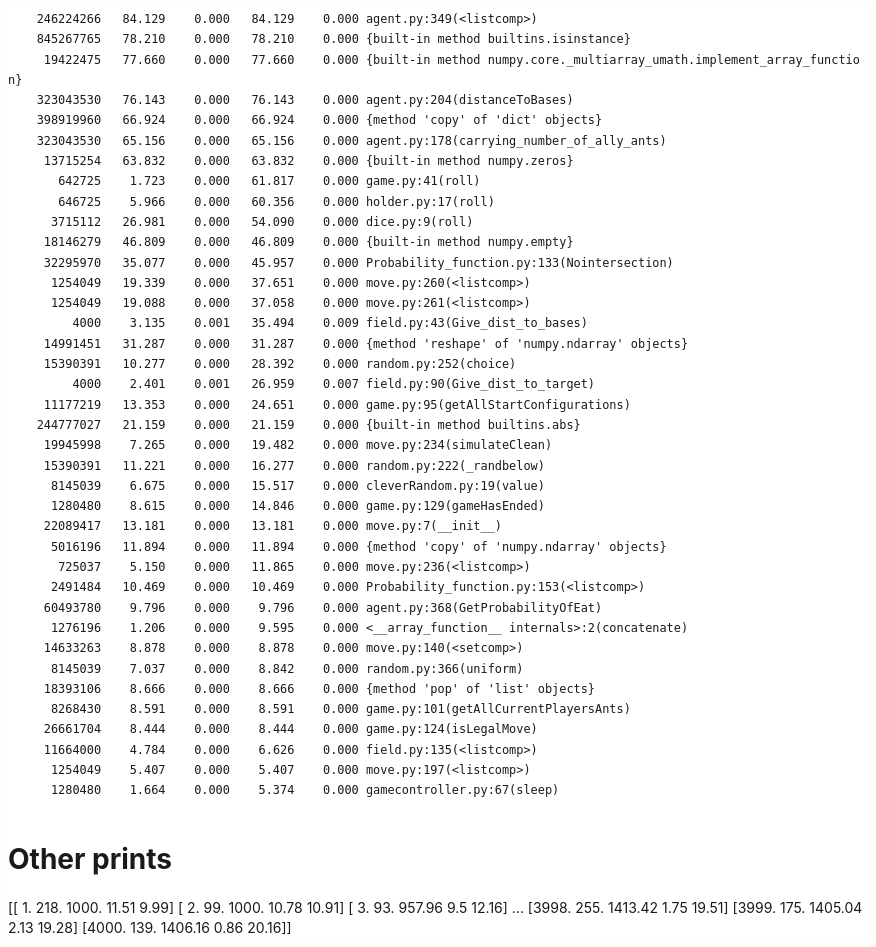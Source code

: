         246224266   84.129    0.000   84.129    0.000 agent.py:349(<listcomp>)
        845267765   78.210    0.000   78.210    0.000 {built-in method builtins.isinstance}
         19422475   77.660    0.000   77.660    0.000 {built-in method numpy.core._multiarray_umath.implement_array_function}
        323043530   76.143    0.000   76.143    0.000 agent.py:204(distanceToBases)
        398919960   66.924    0.000   66.924    0.000 {method 'copy' of 'dict' objects}
        323043530   65.156    0.000   65.156    0.000 agent.py:178(carrying_number_of_ally_ants)
         13715254   63.832    0.000   63.832    0.000 {built-in method numpy.zeros}
           642725    1.723    0.000   61.817    0.000 game.py:41(roll)
           646725    5.966    0.000   60.356    0.000 holder.py:17(roll)
          3715112   26.981    0.000   54.090    0.000 dice.py:9(roll)
         18146279   46.809    0.000   46.809    0.000 {built-in method numpy.empty}
         32295970   35.077    0.000   45.957    0.000 Probability_function.py:133(Nointersection)
          1254049   19.339    0.000   37.651    0.000 move.py:260(<listcomp>)
          1254049   19.088    0.000   37.058    0.000 move.py:261(<listcomp>)
             4000    3.135    0.001   35.494    0.009 field.py:43(Give_dist_to_bases)
         14991451   31.287    0.000   31.287    0.000 {method 'reshape' of 'numpy.ndarray' objects}
         15390391   10.277    0.000   28.392    0.000 random.py:252(choice)
             4000    2.401    0.001   26.959    0.007 field.py:90(Give_dist_to_target)
         11177219   13.353    0.000   24.651    0.000 game.py:95(getAllStartConfigurations)
        244777027   21.159    0.000   21.159    0.000 {built-in method builtins.abs}
         19945998    7.265    0.000   19.482    0.000 move.py:234(simulateClean)
         15390391   11.221    0.000   16.277    0.000 random.py:222(_randbelow)
          8145039    6.675    0.000   15.517    0.000 cleverRandom.py:19(value)
          1280480    8.615    0.000   14.846    0.000 game.py:129(gameHasEnded)
         22089417   13.181    0.000   13.181    0.000 move.py:7(__init__)
          5016196   11.894    0.000   11.894    0.000 {method 'copy' of 'numpy.ndarray' objects}
           725037    5.150    0.000   11.865    0.000 move.py:236(<listcomp>)
          2491484   10.469    0.000   10.469    0.000 Probability_function.py:153(<listcomp>)
         60493780    9.796    0.000    9.796    0.000 agent.py:368(GetProbabilityOfEat)
          1276196    1.206    0.000    9.595    0.000 <__array_function__ internals>:2(concatenate)
         14633263    8.878    0.000    8.878    0.000 move.py:140(<setcomp>)
          8145039    7.037    0.000    8.842    0.000 random.py:366(uniform)
         18393106    8.666    0.000    8.666    0.000 {method 'pop' of 'list' objects}
          8268430    8.591    0.000    8.591    0.000 game.py:101(getAllCurrentPlayersAnts)
         26661704    8.444    0.000    8.444    0.000 game.py:124(isLegalMove)
         11664000    4.784    0.000    6.626    0.000 field.py:135(<listcomp>)
          1254049    5.407    0.000    5.407    0.000 move.py:197(<listcomp>)
          1280480    1.664    0.000    5.374    0.000 gamecontroller.py:67(sleep)


# Other prints

[[   1.    218.   1000.     11.51    9.99]
 [   2.     99.   1000.     10.78   10.91]
 [   3.     93.    957.96    9.5    12.16]
 ...
 [3998.    255.   1413.42    1.75   19.51]
 [3999.    175.   1405.04    2.13   19.28]
 [4000.    139.   1406.16    0.86   20.16]]
